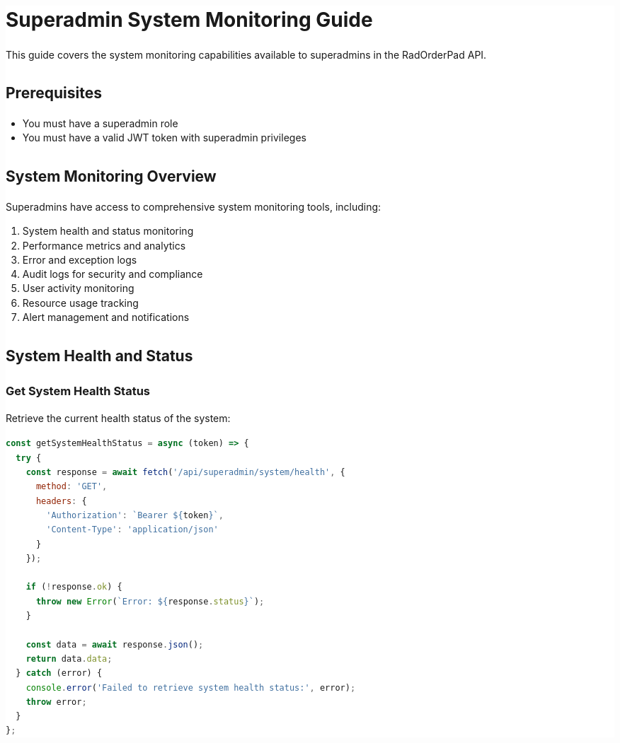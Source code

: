 # Superadmin System Monitoring Guide

This guide covers the system monitoring capabilities available to superadmins in the RadOrderPad API.

## Prerequisites

- You must have a superadmin role
- You must have a valid JWT token with superadmin privileges

## System Monitoring Overview

Superadmins have access to comprehensive system monitoring tools, including:

1. System health and status monitoring
2. Performance metrics and analytics
3. Error and exception logs
4. Audit logs for security and compliance
5. User activity monitoring
6. Resource usage tracking
7. Alert management and notifications

## System Health and Status

### Get System Health Status

Retrieve the current health status of the system:

```javascript
const getSystemHealthStatus = async (token) => {
  try {
    const response = await fetch('/api/superadmin/system/health', {
      method: 'GET',
      headers: {
        'Authorization': `Bearer ${token}`,
        'Content-Type': 'application/json'
      }
    });
    
    if (!response.ok) {
      throw new Error(`Error: ${response.status}`);
    }
    
    const data = await response.json();
    return data.data;
  } catch (error) {
    console.error('Failed to retrieve system health status:', error);
    throw error;
  }
};
```
